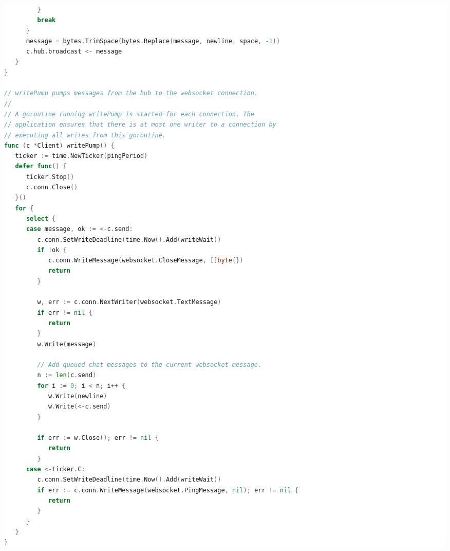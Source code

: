 ```go
         }
         break
      }
      message = bytes.TrimSpace(bytes.Replace(message, newline, space, -1))
      c.hub.broadcast <- message
   }
}

// writePump pumps messages from the hub to the websocket connection.
//
// A goroutine running writePump is started for each connection. The
// application ensures that there is at most one writer to a connection by
// executing all writes from this goroutine.
func (c *Client) writePump() {
   ticker := time.NewTicker(pingPeriod)
   defer func() {
      ticker.Stop()
      c.conn.Close()
   }()
   for {
      select {
      case message, ok := <-c.send:
         c.conn.SetWriteDeadline(time.Now().Add(writeWait))
         if !ok {
            c.conn.WriteMessage(websocket.CloseMessage, []byte{})
            return
         }

         w, err := c.conn.NextWriter(websocket.TextMessage)
         if err != nil {
            return
         }
         w.Write(message)

         // Add queued chat messages to the current websocket message.
         n := len(c.send)
         for i := 0; i < n; i++ {
            w.Write(newline)
            w.Write(<-c.send)
         }

         if err := w.Close(); err != nil {
            return
         }
      case <-ticker.C:
         c.conn.SetWriteDeadline(time.Now().Add(writeWait))
         if err := c.conn.WriteMessage(websocket.PingMessage, nil); err != nil {
            return
         }
      }
   }
}
```

